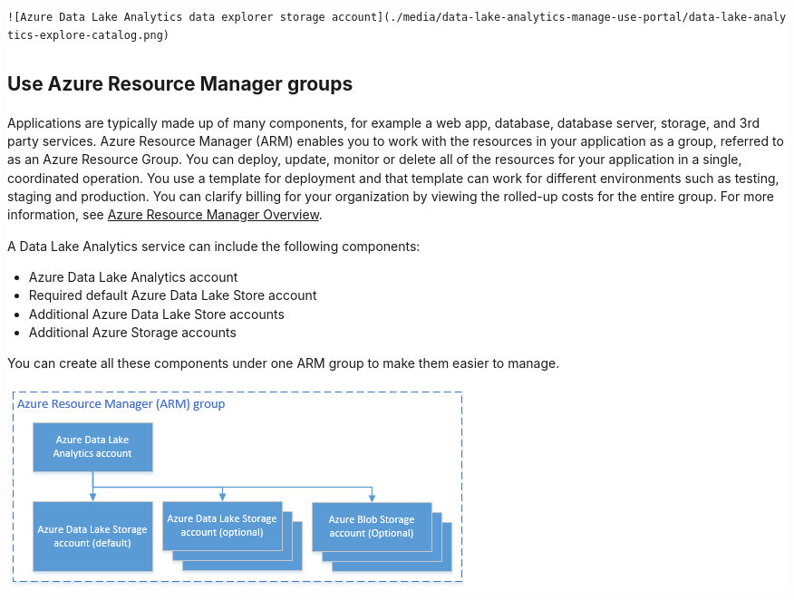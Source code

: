     ![Azure Data Lake Analytics data explorer storage account](./media/data-lake-analytics-manage-use-portal/data-lake-analytics-explore-catalog.png)





## Use Azure Resource Manager groups
Applications are typically made up of many components, for example a web app, database, database server, storage,
and 3rd party services. Azure Resource Manager (ARM) enables you to work with the resources in your application 
as a group, referred to as an Azure Resource Group. You can deploy, update, monitor or delete all of the 
resources for your application in a single, coordinated operation. You use a template for deployment and that 
template can work for different environments such as testing, staging and production. You can clarify billing 
for your organization by viewing the rolled-up costs for the entire group. For more information, see [Azure 
Resource Manager Overview](resource-group-overview.md). 

A Data Lake Analytics service can include the following components:

* Azure Data Lake Analytics account
* Required default Azure Data Lake Store account
* Additional Azure Data Lake Store accounts
* Additional Azure Storage accounts

You can create all these components under one ARM group to make them easier to manage.

![Azure Data Lake Analytics account and storage](./media/data-lake-analytics-manage-use-portal/data-lake-analytics-arm-structure.png)
